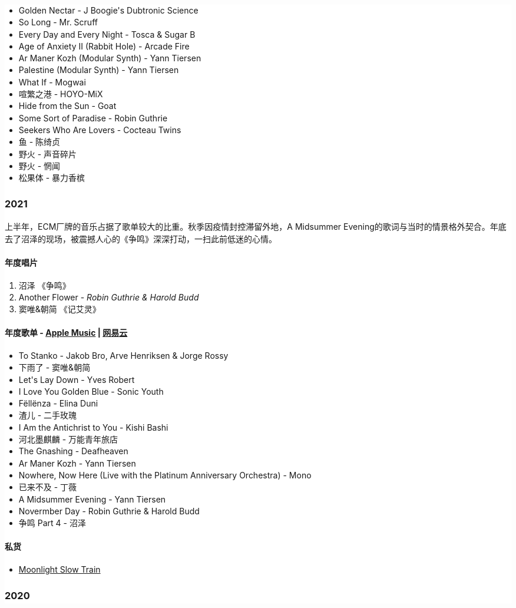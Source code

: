 -   Golden Nectar - J Boogie's Dubtronic Science
-   So Long - Mr. Scruff
-   Every Day and Every Night - Tosca & Sugar B
-   Age of Anxiety II (Rabbit Hole) - Arcade Fire
-   Ar Maner Kozh (Modular Synth) - Yann Tiersen
-   Palestine (Modular Synth) - Yann Tiersen
-   What If - Mogwai
-   喧繁之港 - HOYO-MiX
-   Hide from the Sun - Goat
-   Some Sort of Paradise - Robin Guthrie
-   Seekers Who Are Lovers - Cocteau Twins
-   鱼 - 陈绮贞
-   野火 - 声音碎片
-   野火 - 惘闻
-   松果体 - 暴力香槟

### 2021

上半年，ECM厂牌的音乐占据了歌单较大的比重。秋季因疫情封控滞留外地，A Midsummer Evening的歌词与当时的情景格外契合。年底去了沼泽的现场，被震撼人心的《争鸣》深深打动，一扫此前低迷的心情。

#### 年度唱片

1.  沼泽 《争鸣》
2.  Another Flower - _Robin Guthrie & Harold Budd_
3.  窦唯&朝简 《记艾灵》

#### 年度歌单 - [Apple Music](https://music.apple.com/cn/playlist/2021%E5%B9%B4%E5%BA%A6%E6%AD%8C%E5%8D%95/pl.u-oZyllGpsRN47y6v) | [网易云](https://music.163.com/playlist?id=6951993522)

-   To Stanko - Jakob Bro, Arve Henriksen & Jorge Rossy
-   下雨了 - 窦唯&朝简
-   Let's Lay Down - Yves Robert
-   I Love You Golden Blue - Sonic Youth
-   Fëllënza - Elina Duni
-   渣儿 - 二手玫瑰
-   I Am the Antichrist to You - Kishi Bashi
-   河北墨麒麟 - 万能青年旅店
-   The Gnashing - Deafheaven
-   Ar Maner Kozh - Yann Tiersen
-   Nowhere, Now Here (Live with the Platinum Anniversary Orchestra) - Mono
-   已来不及 - 丁薇
-   A Midsummer Evening - Yann Tiersen
-   Novermber Day - Robin Guthrie & Harold Budd
-   争鸣 Part 4 - 沼泽

#### 私货

-   [Moonlight Slow Train](https://music.163.com/song?id=1908030437)

### 2020
